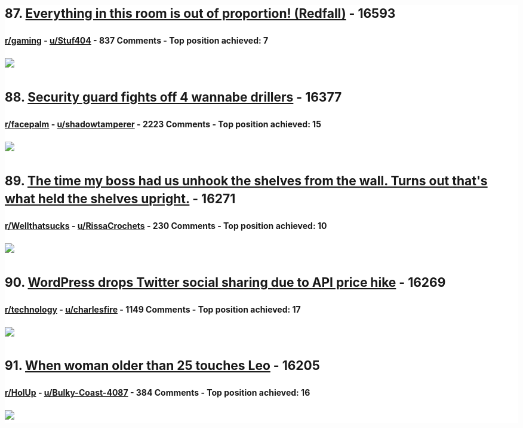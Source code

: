 ## 87. [Everything in this room is out of proportion! (Redfall)](http://reddit.com/r/gaming/comments/135e89z/everything_in_this_room_is_out_of_proportion/) - 16593
#### [r/gaming](http://reddit.com/r/gaming) - [u/Stuf404](http://reddit.com/u/Stuf404) - 837 Comments - Top position achieved: 7

<a href="https://i.imgur.com/MPqYYDr.jpg"><img src="https://b.thumbs.redditmedia.com/qTB88HCh8FWZQVudbEWMGq1kn2Vel6ookZLG4jifvmU.jpg"></img></a>

## 88. [Security guard fights off 4 wannabe drillers](http://reddit.com/r/facepalm/comments/1361q4y/security_guard_fights_off_4_wannabe_drillers/) - 16377
#### [r/facepalm](http://reddit.com/r/facepalm) - [u/shadowtamperer](http://reddit.com/u/shadowtamperer) - 2223 Comments - Top position achieved: 15

<a href="https://v.redd.it/falfsunp7jxa1"><img src="https://external-preview.redd.it/RIh7x2gnGlgq1qKX-H09ih9XsP_4l-tf_pXmW1ECywE.png?width=140&amp;height=140&amp;crop=140:140,smart&amp;format=jpg&amp;v=enabled&amp;lthumb=true&amp;s=d12078ff9d6f333d2b48aa73980853735f465da9"></img></a>

## 89. [The time my boss had us unhook the shelves from the wall. Turns out that's what held the shelves upright.](http://reddit.com/r/Wellthatsucks/comments/135728j/the_time_my_boss_had_us_unhook_the_shelves_from/) - 16271
#### [r/Wellthatsucks](http://reddit.com/r/Wellthatsucks) - [u/RissaCrochets](http://reddit.com/u/RissaCrochets) - 230 Comments - Top position achieved: 10

<a href="https://i.imgur.com/eZLIWHe.gifv"><img src="https://b.thumbs.redditmedia.com/00DUFt3qTrbMXAdCli8yFHIbrJSBEybUwNgpaTwF2EE.jpg"></img></a>

## 90. [WordPress drops Twitter social sharing due to API price hike](http://reddit.com/r/technology/comments/135min8/wordpress_drops_twitter_social_sharing_due_to_api/) - 16269
#### [r/technology](http://reddit.com/r/technology) - [u/charlesfire](http://reddit.com/u/charlesfire) - 1149 Comments - Top position achieved: 17

<a href="https://mashable.com/article/wordpress-drops-twitter-jetpack-social-sharing"><img src="https://a.thumbs.redditmedia.com/isxDDn2DrVHvzLw_pjOQBpKRsmvxFku2lUGHRphZW00.jpg"></img></a>

## 91. [When woman older than 25 touches Leo](http://reddit.com/r/HolUp/comments/135z06d/when_woman_older_than_25_touches_leo/) - 16205
#### [r/HolUp](http://reddit.com/r/HolUp) - [u/Bulky-Coast-4087](http://reddit.com/u/Bulky-Coast-4087) - 384 Comments - Top position achieved: 16

<a href="https://v.redd.it/uuvfmjr28hxa1"><img src="https://b.thumbs.redditmedia.com/x4WeKYvJrq0tGKT_HG9wrbV33-fhn407K4h7OmSYj_A.jpg"></img></a>
